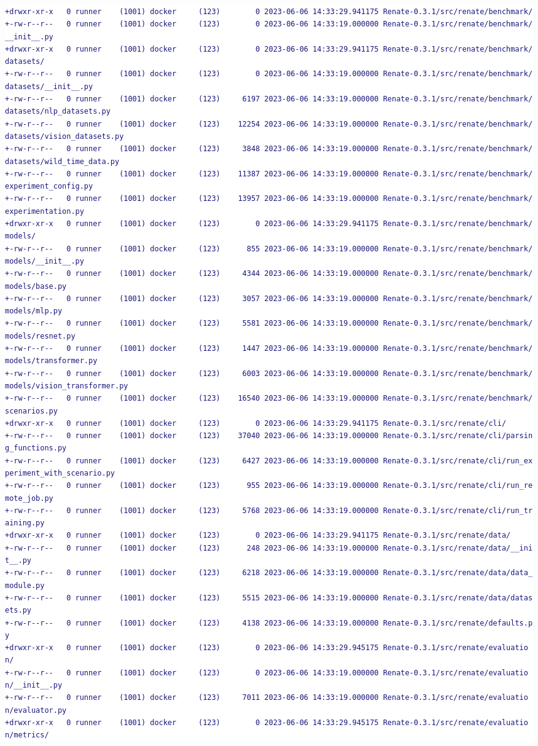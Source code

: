 ```diff
+drwxr-xr-x   0 runner    (1001) docker     (123)        0 2023-06-06 14:33:29.941175 Renate-0.3.1/src/renate/benchmark/
+-rw-r--r--   0 runner    (1001) docker     (123)        0 2023-06-06 14:33:19.000000 Renate-0.3.1/src/renate/benchmark/__init__.py
+drwxr-xr-x   0 runner    (1001) docker     (123)        0 2023-06-06 14:33:29.941175 Renate-0.3.1/src/renate/benchmark/datasets/
+-rw-r--r--   0 runner    (1001) docker     (123)        0 2023-06-06 14:33:19.000000 Renate-0.3.1/src/renate/benchmark/datasets/__init__.py
+-rw-r--r--   0 runner    (1001) docker     (123)     6197 2023-06-06 14:33:19.000000 Renate-0.3.1/src/renate/benchmark/datasets/nlp_datasets.py
+-rw-r--r--   0 runner    (1001) docker     (123)    12254 2023-06-06 14:33:19.000000 Renate-0.3.1/src/renate/benchmark/datasets/vision_datasets.py
+-rw-r--r--   0 runner    (1001) docker     (123)     3848 2023-06-06 14:33:19.000000 Renate-0.3.1/src/renate/benchmark/datasets/wild_time_data.py
+-rw-r--r--   0 runner    (1001) docker     (123)    11387 2023-06-06 14:33:19.000000 Renate-0.3.1/src/renate/benchmark/experiment_config.py
+-rw-r--r--   0 runner    (1001) docker     (123)    13957 2023-06-06 14:33:19.000000 Renate-0.3.1/src/renate/benchmark/experimentation.py
+drwxr-xr-x   0 runner    (1001) docker     (123)        0 2023-06-06 14:33:29.941175 Renate-0.3.1/src/renate/benchmark/models/
+-rw-r--r--   0 runner    (1001) docker     (123)      855 2023-06-06 14:33:19.000000 Renate-0.3.1/src/renate/benchmark/models/__init__.py
+-rw-r--r--   0 runner    (1001) docker     (123)     4344 2023-06-06 14:33:19.000000 Renate-0.3.1/src/renate/benchmark/models/base.py
+-rw-r--r--   0 runner    (1001) docker     (123)     3057 2023-06-06 14:33:19.000000 Renate-0.3.1/src/renate/benchmark/models/mlp.py
+-rw-r--r--   0 runner    (1001) docker     (123)     5581 2023-06-06 14:33:19.000000 Renate-0.3.1/src/renate/benchmark/models/resnet.py
+-rw-r--r--   0 runner    (1001) docker     (123)     1447 2023-06-06 14:33:19.000000 Renate-0.3.1/src/renate/benchmark/models/transformer.py
+-rw-r--r--   0 runner    (1001) docker     (123)     6003 2023-06-06 14:33:19.000000 Renate-0.3.1/src/renate/benchmark/models/vision_transformer.py
+-rw-r--r--   0 runner    (1001) docker     (123)    16540 2023-06-06 14:33:19.000000 Renate-0.3.1/src/renate/benchmark/scenarios.py
+drwxr-xr-x   0 runner    (1001) docker     (123)        0 2023-06-06 14:33:29.941175 Renate-0.3.1/src/renate/cli/
+-rw-r--r--   0 runner    (1001) docker     (123)    37040 2023-06-06 14:33:19.000000 Renate-0.3.1/src/renate/cli/parsing_functions.py
+-rw-r--r--   0 runner    (1001) docker     (123)     6427 2023-06-06 14:33:19.000000 Renate-0.3.1/src/renate/cli/run_experiment_with_scenario.py
+-rw-r--r--   0 runner    (1001) docker     (123)      955 2023-06-06 14:33:19.000000 Renate-0.3.1/src/renate/cli/run_remote_job.py
+-rw-r--r--   0 runner    (1001) docker     (123)     5768 2023-06-06 14:33:19.000000 Renate-0.3.1/src/renate/cli/run_training.py
+drwxr-xr-x   0 runner    (1001) docker     (123)        0 2023-06-06 14:33:29.941175 Renate-0.3.1/src/renate/data/
+-rw-r--r--   0 runner    (1001) docker     (123)      248 2023-06-06 14:33:19.000000 Renate-0.3.1/src/renate/data/__init__.py
+-rw-r--r--   0 runner    (1001) docker     (123)     6218 2023-06-06 14:33:19.000000 Renate-0.3.1/src/renate/data/data_module.py
+-rw-r--r--   0 runner    (1001) docker     (123)     5515 2023-06-06 14:33:19.000000 Renate-0.3.1/src/renate/data/datasets.py
+-rw-r--r--   0 runner    (1001) docker     (123)     4138 2023-06-06 14:33:19.000000 Renate-0.3.1/src/renate/defaults.py
+drwxr-xr-x   0 runner    (1001) docker     (123)        0 2023-06-06 14:33:29.945175 Renate-0.3.1/src/renate/evaluation/
+-rw-r--r--   0 runner    (1001) docker     (123)        0 2023-06-06 14:33:19.000000 Renate-0.3.1/src/renate/evaluation/__init__.py
+-rw-r--r--   0 runner    (1001) docker     (123)     7011 2023-06-06 14:33:19.000000 Renate-0.3.1/src/renate/evaluation/evaluator.py
+drwxr-xr-x   0 runner    (1001) docker     (123)        0 2023-06-06 14:33:29.945175 Renate-0.3.1/src/renate/evaluation/metrics/
```